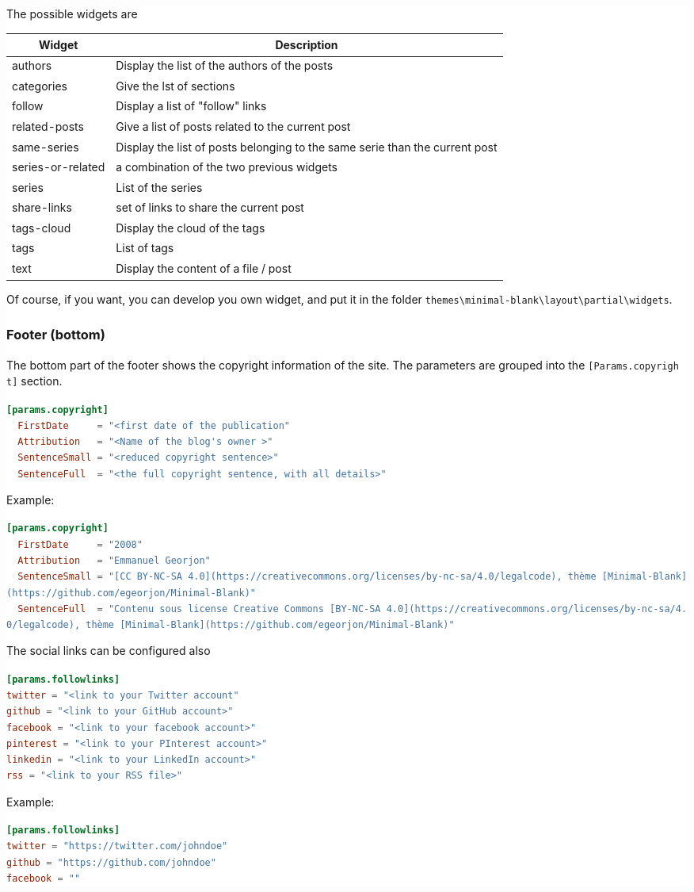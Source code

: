 The possible widgets are 

| Widget            | Description  |
|-------------------|----------------------------------------------|
| authors           | Display the list of the authors of the posts |
| categories        | Give the lst of sections |
| follow            | Display a list of "follow" links |
| related-posts     | Give a list of posts related to the current post |
| same-series       | Display the list of posts belonging to the same serie than the current post |
| series-or-related | a combination of the two previous widgets |
| series            | List of the series |
| share-links       | set of links to share the current post |
| tags-cloud        | Display the cloud of the tags |
| tags              | List of tags |
| text              | Display the content of a file / post |


Of course, if you want, you can develop you own widget, and put it in the folder `themes\minimal-blank\layout\partial\widgets`.

### Footer (bottom)

The bottom part of the footer shows the copyright information of the site.
The parameters are grouped into the `[Params.copyright]` section.

```toml
[params.copyright]
  FirstDate     = "<first date of the publication"
  Attribution   = "<Name of the blog's owner >"
  SentenceSmall = "<reduced copyright sentence>"
  SentenceFull  = "<the full copyright sentence, with all details>"
```

Example:

```toml
[params.copyright]
  FirstDate     = "2008"
  Attribution   = "Emmanuel Georjon"
  SentenceSmall = "[CC BY-NC-SA 4.0](https://creativecommons.org/licenses/by-nc-sa/4.0/legalcode), thème [Minimal-Blank](https://github.com/egeorjon/Minimal-Blank)"
  SentenceFull  = "Contenu sous license Creative Commons [BY-NC-SA 4.0](https://creativecommons.org/licenses/by-nc-sa/4.0/legalcode), thème [Minimal-Blank](https://github.com/egeorjon/Minimal-Blank)"
```

The social links can be configured also
```toml
[params.followlinks]
twitter = "<link to your Twitter account"
github = "<link to your GitHub account>"
facebook = "<link to your facebook account>"
pinterest = "<link to your PInterest account>"
linkedin = "<link to your LinkedIn account>"
rss = "<link to your RSS file>"
```
Example:
```toml
[params.followlinks]
twitter = "https://twitter.com/johndoe"
github = "https://github.com/johndoe"
facebook = ""
```